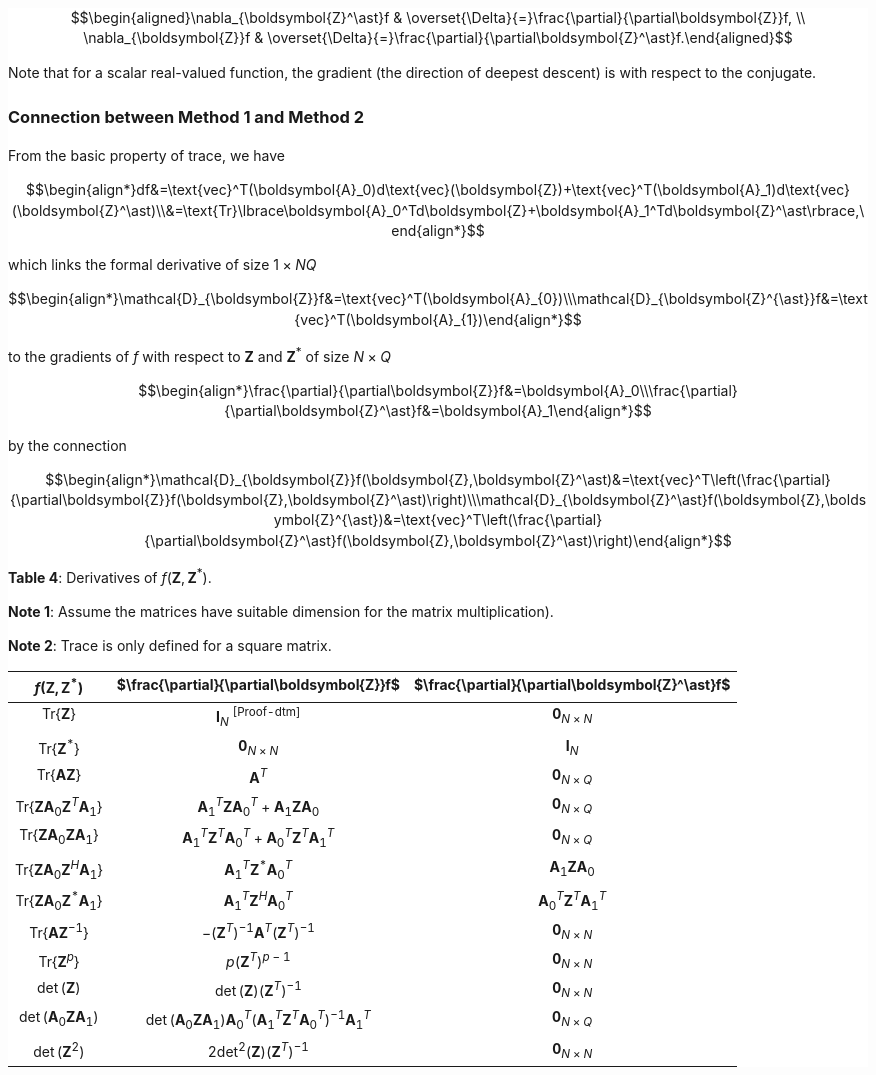 ```math
\begin{aligned}\nabla_{\boldsymbol{Z}^\ast}f & \overset{\Delta}{=}\frac{\partial}{\partial\boldsymbol{Z}}f, \\ \nabla_{\boldsymbol{Z}}f & \overset{\Delta}{=}\frac{\partial}{\partial\boldsymbol{Z}^\ast}f.\end{aligned}
```

Note that for a scalar real-valued function, the gradient (the direction of deepest descent) is with respect to the conjugate. 

### Connection between Method 1 and Method 2

From the basic property of trace, we have

```math
\begin{align*}df&=\text{vec}^T(\boldsymbol{A}_0)d\text{vec}(\boldsymbol{Z})+\text{vec}^T(\boldsymbol{A}_1)d\text{vec}(\boldsymbol{Z}^\ast)\\&=\text{Tr}\lbrace\boldsymbol{A}_0^Td\boldsymbol{Z}+\boldsymbol{A}_1^Td\boldsymbol{Z}^\ast\rbrace,\end{align*}
```

which links the formal derivative of size $`1\times NQ`$

```math
\begin{align*}\mathcal{D}_{\boldsymbol{Z}}f&=\text{vec}^T(\boldsymbol{A}_{0})\\\mathcal{D}_{\boldsymbol{Z}^{\ast}}f&=\text{vec}^T(\boldsymbol{A}_{1})\end{align*}
```

to the gradients of $`f`$ with respect to $`\boldsymbol{Z}`$ and $`\boldsymbol{Z}^\ast`$ of size $`N\times Q`$

```math
\begin{align*}\frac{\partial}{\partial\boldsymbol{Z}}f&=\boldsymbol{A}_0\\\frac{\partial}{\partial\boldsymbol{Z}^\ast}f&=\boldsymbol{A}_1\end{align*}
```

by the connection

```math
\begin{align*}\mathcal{D}_{\boldsymbol{Z}}f(\boldsymbol{Z},\boldsymbol{Z}^\ast)&=\text{vec}^T\left(\frac{\partial}{\partial\boldsymbol{Z}}f(\boldsymbol{Z},\boldsymbol{Z}^\ast)\right)\\\mathcal{D}_{\boldsymbol{Z}^\ast}f(\boldsymbol{Z},\boldsymbol{Z}^{\ast})&=\text{vec}^T\left(\frac{\partial}{\partial\boldsymbol{Z}^\ast}f(\boldsymbol{Z},\boldsymbol{Z}^\ast)\right)\end{align*}
```

**Table 4**: Derivatives of $`f(\boldsymbol{Z},\boldsymbol{Z}^\ast)`$.

**Note 1**: Assume the matrices have suitable dimension for the matrix multiplication).

**Note 2**: Trace is only defined for a square matrix.

|$`f(\boldsymbol{Z},\boldsymbol{Z}^\ast)`$|$`\frac{\partial}{\partial\boldsymbol{Z}}f`$|$`\frac{\partial}{\partial\boldsymbol{Z}^\ast}f`$|
|:---:|:---:|:---:|
| $`\text{Tr}\{\boldsymbol{Z}\}`$ | $`\boldsymbol{I}_N`$ <sup>[Proof-dtm]</sup>| $`\boldsymbol{0}_{N\times N}`$ |
| $`\text{Tr}\{\boldsymbol{Z}^{*}\}`$ | $`\boldsymbol{0}_{N\times N}`$| $`\boldsymbol{I}_N`$ |
| $`\text{Tr}\{\boldsymbol{AZ}\}`$ | $`\boldsymbol{A}^T`$ | $`\boldsymbol{0}_{N\times Q}`$ |
| $`\text{Tr}\{\boldsymbol{ZA}_0\boldsymbol{Z}^T\boldsymbol{A}_1\}`$ | $`\boldsymbol{A}^T_1\boldsymbol{ZA}_0^T+\boldsymbol{A}_1\boldsymbol{ZA}_0`$ | $`\boldsymbol{0}_{N\times Q}`$ |
| $`\text{Tr}\{\boldsymbol{ZA}_0\boldsymbol{Z}\boldsymbol{A}_1\}`$ | $`\boldsymbol{A}^T_1\boldsymbol{Z}^T\boldsymbol{A}_0^T+\boldsymbol{A}_0^T\boldsymbol{Z}^T\boldsymbol{A}_1^T`$ | $`\boldsymbol{0}_{N\times Q}`$ |
| $`\text{Tr}\{\boldsymbol{ZA}_0\boldsymbol{Z}^H\boldsymbol{A}_1\}`$ | $`\boldsymbol{A}^T_1\boldsymbol{Z}^\ast\boldsymbol{A}_0^T`$ | $`\boldsymbol{A}_1\boldsymbol{Z}\boldsymbol{A}_0`$ |
| $`\text{Tr}\{\boldsymbol{ZA}_0\boldsymbol{Z}^\ast\boldsymbol{A}_1\}`$ | $`\boldsymbol{A}^T_1\boldsymbol{Z}^H\boldsymbol{A}_0^T`$ | $`\boldsymbol{A}_0^T\boldsymbol{Z}^T\boldsymbol{A}_1^T`$ |
| $`\text{Tr}\{\boldsymbol{AZ}^{-1}\}`$ | $`-\left(\boldsymbol{Z}^T\right)^{-1}\boldsymbol{A}^T\left(\boldsymbol{Z}^T\right)^{-1}`$ | $`\boldsymbol{0}_{N\times N}`$ |
| $`\text{Tr}\{\boldsymbol{Z}^p\}`$ | $`p\left(\boldsymbol{Z}^T\right)^{p-1}`$ | $`\boldsymbol{0}_{N\times N}`$ |
| $`\det(\boldsymbol{Z})`$ | $`\det(\boldsymbol{Z})\left(\boldsymbol{Z}^T\right)^{-1}`$ | $`\boldsymbol{0}_{N\times N}`$ |
| $`\det(\boldsymbol{A}_0\boldsymbol{ZA}_1)`$ | $`\det(\boldsymbol{A}_0\boldsymbol{ZA}_1)\boldsymbol{A}_0^T\left(\boldsymbol{A}_1^T\boldsymbol{Z}^T\boldsymbol{A}_0^T\right)^{-1}\boldsymbol{A}_1^T`$ | $`\boldsymbol{0}_{N\times Q}`$ |
| $`\det\left(\boldsymbol{Z}^2\right)`$ | $`2\det^2(\boldsymbol{Z})\left(\boldsymbol{Z}^T\right)^{-1}`$ | $`\boldsymbol{0}_{N\times N}`$ |